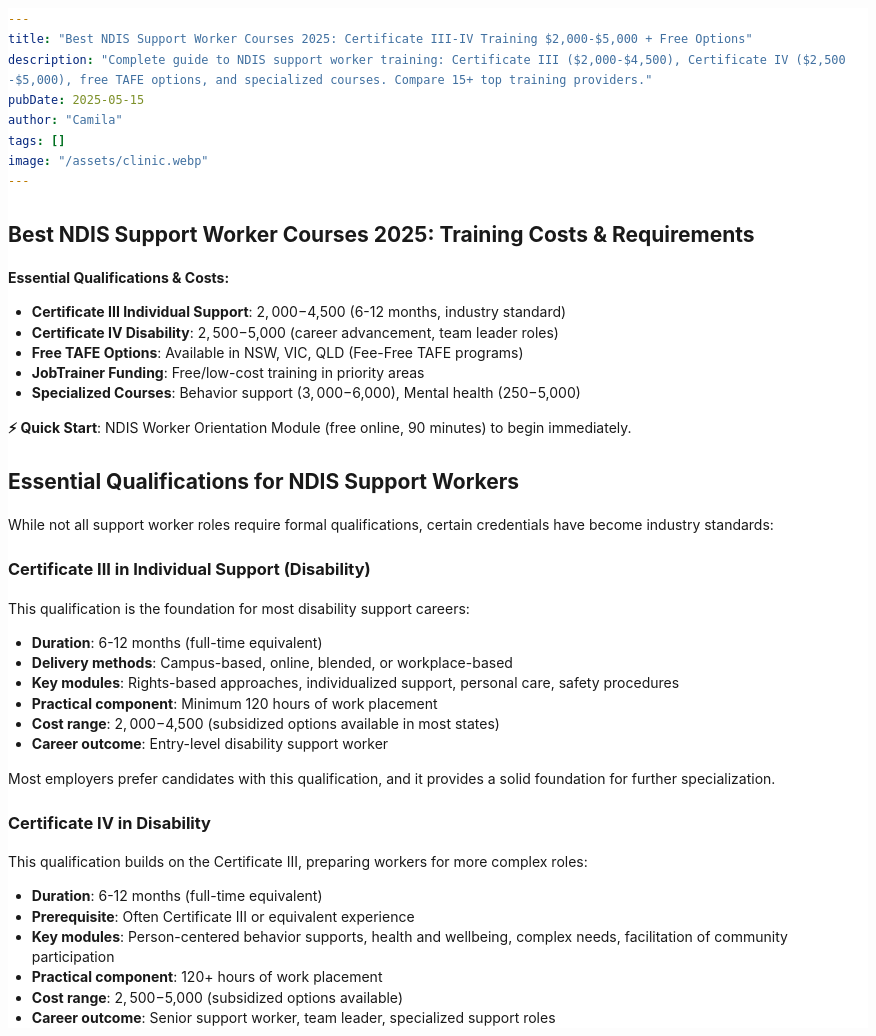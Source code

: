 ```yaml
---
title: "Best NDIS Support Worker Courses 2025: Certificate III-IV Training $2,000-$5,000 + Free Options"
description: "Complete guide to NDIS support worker training: Certificate III ($2,000-$4,500), Certificate IV ($2,500-$5,000), free TAFE options, and specialized courses. Compare 15+ top training providers."
pubDate: 2025-05-15
author: "Camila"
tags: []
image: "/assets/clinic.webp"
---
```


## Best NDIS Support Worker Courses 2025: Training Costs & Requirements

**Essential Qualifications & Costs:**
- **Certificate III Individual Support**: $2,000-$4,500 (6-12 months, industry standard)
- **Certificate IV Disability**: $2,500-$5,000 (career advancement, team leader roles)
- **Free TAFE Options**: Available in NSW, VIC, QLD (Fee-Free TAFE programs)
- **JobTrainer Funding**: Free/low-cost training in priority areas
- **Specialized Courses**: Behavior support ($3,000-$6,000), Mental health ($250-$5,000)

**⚡ Quick Start**: NDIS Worker Orientation Module (free online, 90 minutes) to begin immediately.

## Essential Qualifications for NDIS Support Workers
While not all support worker roles require formal qualifications, certain credentials have become industry standards:

### Certificate III in Individual Support (Disability)
This qualification is the foundation for most disability support careers:

- **Duration**: 6-12 months (full-time equivalent)
- **Delivery methods**: Campus-based, online, blended, or workplace-based
- **Key modules**: Rights-based approaches, individualized support, personal care, safety procedures
- **Practical component**: Minimum 120 hours of work placement
- **Cost range**: $2,000-$4,500 (subsidized options available in most states)
- **Career outcome**: Entry-level disability support worker

Most employers prefer candidates with this qualification, and it provides a solid foundation for further specialization.

### Certificate IV in Disability
This qualification builds on the Certificate III, preparing workers for more complex roles:

- **Duration**: 6-12 months (full-time equivalent)
- **Prerequisite**: Often Certificate III or equivalent experience
- **Key modules**: Person-centered behavior supports, health and wellbeing, complex needs, facilitation of community participation
- **Practical component**: 120+ hours of work placement
- **Cost range**: $2,500-$5,000 (subsidized options available)
- **Career outcome**: Senior support worker, team leader, specialized support roles
